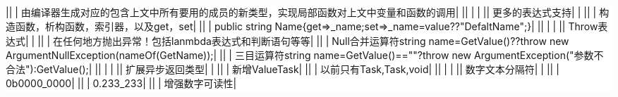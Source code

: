 || | 由编译器生成对应的包含上文中所有要用的成员的新类型，实现局部函数对上文中变量和函数的调用|
|| | |
|| 更多的表达式支持| |
|| | 构造函数，析构函数，索引器，以及get，set|
|| | public string Name{get=>_name;set=>_name=value??"DefaltName";}|
|| | |
|| Throw表达式| |
|| | 在任何地方抛出异常！包括lanmbda表达式和判断语句等等|
|| | Null合并运算符string name=GetValue()??throw new ArgumentNullException(nameOf(GetName));|
|| | 三目运算符string name=GetValue()==""?throw new ArgumentException("参数不合法"):GetValue();|
|| | |
|| 扩展异步返回类型| |
|| | 新增ValueTask<T>|
|| | 以前只有Task,Task<T>,void|
|| | |
|| 数字文本分隔符| |
|| | 0b0000_0000|
|| | 0.233_233|
|| | 增强数字可读性|